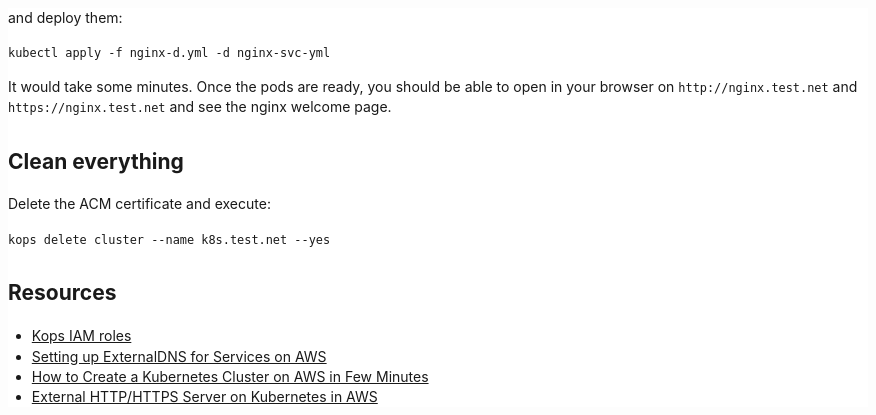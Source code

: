 and deploy them:

```
kubectl apply -f nginx-d.yml -d nginx-svc-yml
```

It would take some minutes. Once the pods are ready, you should be able to open in your browser on `http://nginx.test.net`
and `https://nginx.test.net` and see the nginx welcome page.

##  Clean everything

Delete the ACM certificate and execute:

```
kops delete cluster --name k8s.test.net --yes
```

## Resources

- [Kops IAM roles](https://github.com/kubernetes/kops/blob/master/docs/iam_roles.md)
- [Setting up ExternalDNS for Services on AWS](https://github.com/kubernetes-incubator/external-dns/blob/master/docs/tutorials/aws.md)
- [How to Create a Kubernetes Cluster on AWS in Few Minutes](https://medium.com/containermind/how-to-create-a-kubernetes-cluster-on-aws-in-few-minutes-89dda10354f4)
- [External HTTP/HTTPS Server on Kubernetes in AWS](https://medium.com/@jkinkead/external-http-https-server-on-kubernetes-in-aws-9b182328fff1)

